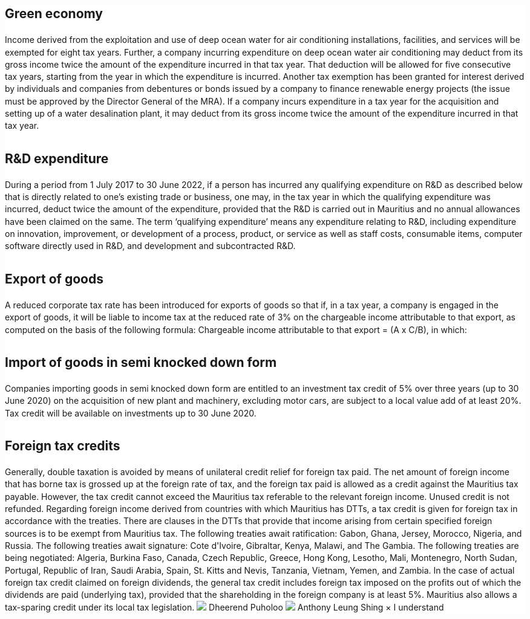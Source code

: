 ## Green economy
Income derived from the exploitation and use of deep ocean water for air conditioning installations, facilities, and services will be exempted for eight tax years. Further, a company incurring expenditure on deep ocean water air conditioning may deduct from its gross income twice the amount of the expenditure incurred in that tax year. That deduction will be allowed for five consecutive tax years, starting from the year in which the expenditure is incurred.
Another tax exemption has been granted for interest derived by individuals and companies from debentures or bonds issued by a company to finance renewable energy projects (the issue must be approved by the Director General of the MRA).
If a company incurs expenditure in a tax year for the acquisition and setting up of a water desalination plant, it may deduct from its gross income twice the amount of the expenditure incurred in that tax year.
## R&D expenditure
During a period from 1 July 2017 to 30 June 2022, if a person has incurred any qualifying expenditure on R&D as described below that is directly related to one’s existing trade or business, one may, in the tax year in which the qualifying expenditure was incurred, deduct twice the amount of the expenditure, provided that the R&D is carried out in Mauritius and no annual allowances have been claimed on the same.
The term ‘qualifying expenditure’ means any expenditure relating to R&D, including expenditure on innovation, improvement, or development of a process, product, or service as well as staff costs, consumable items, computer software directly used in R&D, and development and subcontracted R&D.
## Export of goods
A reduced corporate tax rate has been introduced for exports of goods so that if, in a tax year, a company is engaged in the export of goods, it will be liable to income tax at the reduced rate of 3% on the chargeable income attributable to that export, as computed on the basis of the following formula:
Chargeable income attributable to that export = (A x C/B), in which:
## Import of goods in semi knocked down form
Companies importing goods in semi knocked down form are entitled to an investment tax credit of 5% over three years (up to 30 June 2020) on the acquisition of new plant and machinery, excluding motor cars, are subject to a local value add of at least 20%. Tax credit will be available on investments up to 30 June 2020.
## Foreign tax credits
Generally, double taxation is avoided by means of unilateral credit relief for foreign tax paid. The net amount of foreign income that has borne tax is grossed up at the foreign rate of tax, and the foreign tax paid is allowed as a credit against the Mauritius tax payable. However, the tax credit cannot exceed the Mauritius tax referable to the relevant foreign income. Unused credit is not refunded.
Regarding foreign income derived from countries with which Mauritius has DTTs, a tax credit is given for foreign tax in accordance with the treaties. There are clauses in the DTTs that provide that income arising from certain specified foreign sources is to be exempt from Mauritius tax.
The following treaties await ratification: Gabon, Ghana, Jersey, Morocco, Nigeria, and Russia.
The following treaties await signature: Cote d'Ivoire, Gibraltar, Kenya, Malawi, and The Gambia.
The following treaties are being negotiated: Algeria, Burkina Faso, Canada, Czech Republic, Greece, Hong Kong, Lesotho, Mali, Montenegro, North Sudan, Portugal, Republic of Iran, Saudi Arabia, Spain, St. Kitts and Nevis, Tanzania, Vietnam, Yemen, and Zambia.
In the case of actual foreign tax credit claimed on foreign dividends, the general tax credit includes foreign tax imposed on the profits out of which the dividends are paid (underlying tax), provided that the shareholding in the foreign company is at least 5%.
Mauritius also allows a tax-sparing credit under its local tax legislation.
![](../../-/media/world-wide-tax-summaries/mauritiusdheerend-puholoomauritius--dheerend-puholoopng20210524110655908.ashx%3Frev=a06b14f52e004595861263067421e203&revision=a06b14f5-2e00-4595-8612-63067421e203&hash=86A94312267CF8F3F259D3ACCD8BC226FEE1CDEF)
Dheerend Puholoo
![](../../-/media/world-wide-tax-summaries/mauritiusanthony-leung-shingmauritius--anthony-leung-shingpng20210524110720569.ashx%3Frev=9294370888a54e66a8b4224e11e8411f&revision=92943708-88a5-4e66-a8b4-224e11e8411f&hash=21241799B02A0B58D220A7393D388351FA1B574E)
Anthony Leung Shing
×
I understand
